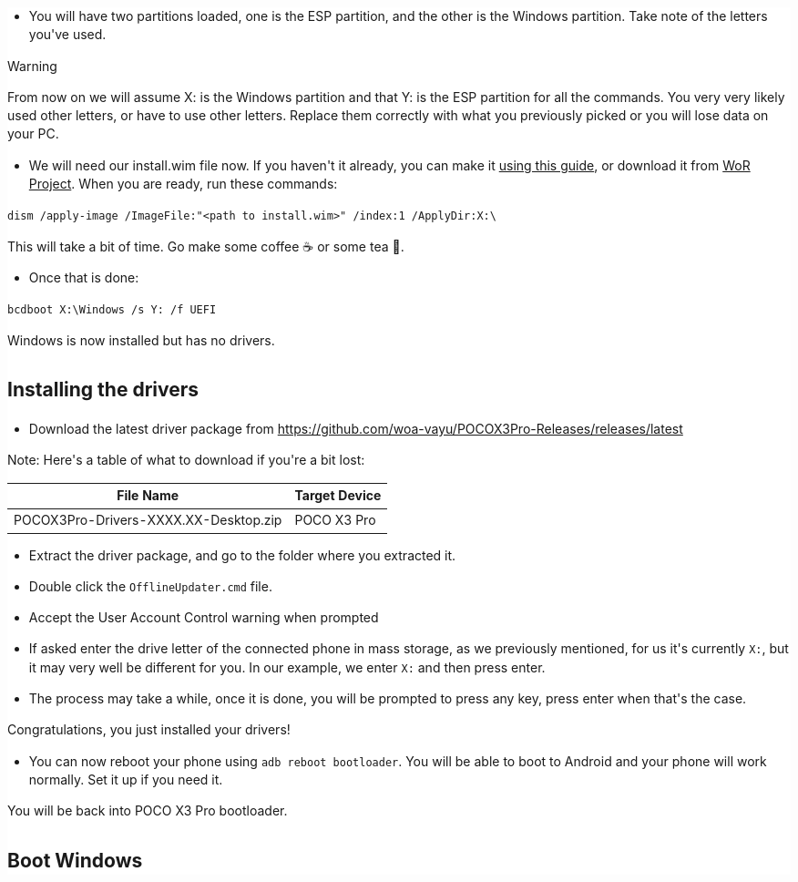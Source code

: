 - You will have two partitions loaded, one is the ESP partition, and the other is the Windows partition. Take note of the letters you've used.

> [!WARNING]
From now on we will assume X: is the Windows partition and that Y: is the ESP partition for all the commands. You very very likely used other letters, or have to use other letters. Replace them correctly with what you previously picked or you will lose data on your PC.

- We will need our install.wim file now. If you haven't it already, you can make it [using this guide](/Install-en/ISO/GetWindows.md), or download it from [WoR Project](https://www.worproject.com/esd). When you are ready, run these commands:

```batch
dism /apply-image /ImageFile:"<path to install.wim>" /index:1 /ApplyDir:X:\
```

This will take a bit of time. Go make some coffee ☕ or some tea 🍵.

- Once that is done:

```batch
bcdboot X:\Windows /s Y: /f UEFI
```


Windows is now installed but has no drivers.

## Installing the drivers

- Download the latest driver package from https://github.com/woa-vayu/POCOX3Pro-Releases/releases/latest

Note: Here's a table of what to download if you're a bit lost:

| File Name                                      | Target Device         |
|------------------------------------------------|-----------------------|
| POCOX3Pro-Drivers-XXXX.XX-Desktop.zip  | POCO X3 Pro           |

- Extract the driver package, and go to the folder where you extracted it.

- Double click the ```OfflineUpdater.cmd``` file.

- Accept the User Account Control warning when prompted

- If asked enter the drive letter of the connected phone in mass storage, as we previously mentioned, for us it's currently ```X:```, but it may very well be different for you. In our example, we enter ```X:``` and then press enter.

- The process may take a while, once it is done, you will be prompted to press any key, press enter when that's the case.

Congratulations, you just installed your drivers!

- You can now reboot your phone using ```adb reboot bootloader```. You will be able to boot to Android and your phone will work normally. Set it up if you need it.

You will be back into POCO X3 Pro bootloader.

## Boot Windows 
